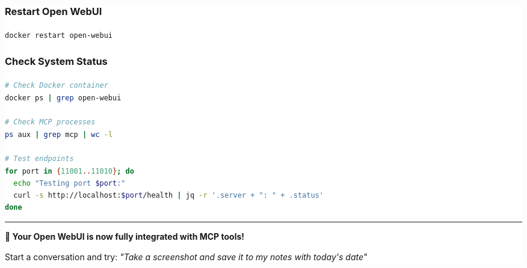 ### Restart Open WebUI
```bash
docker restart open-webui
```

### Check System Status
```bash
# Check Docker container
docker ps | grep open-webui

# Check MCP processes
ps aux | grep mcp | wc -l

# Test endpoints
for port in {11001..11010}; do
  echo "Testing port $port:"
  curl -s http://localhost:$port/health | jq -r '.server + ": " + .status'
done
```

---

**🎉 Your Open WebUI is now fully integrated with MCP tools!**

Start a conversation and try: *"Take a screenshot and save it to my notes with today's date"*
